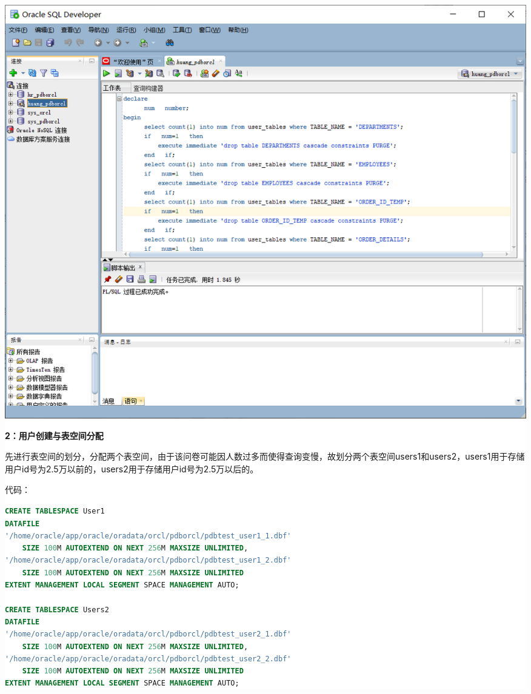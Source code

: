 ![](pict/3.png)

**2：用户创建与表空间分配**

先进行表空间的划分，分配两个表空间，由于该问卷可能因人数过多而使得查询变慢，故划分两个表空间users1和users2，users1用于存储用户id号为2.5万以前的，users2用于存储用户id号为2.5万以后的。

代码：

```sql
CREATE TABLESPACE User1
DATAFILE
'/home/oracle/app/oracle/oradata/orcl/pdborcl/pdbtest_user1_1.dbf'
    SIZE 100M AUTOEXTEND ON NEXT 256M MAXSIZE UNLIMITED,
'/home/oracle/app/oracle/oradata/orcl/pdborcl/pdbtest_user1_2.dbf'
    SIZE 100M AUTOEXTEND ON NEXT 256M MAXSIZE UNLIMITED
EXTENT MANAGEMENT LOCAL SEGMENT SPACE MANAGEMENT AUTO;

CREATE TABLESPACE Users2
DATAFILE
'/home/oracle/app/oracle/oradata/orcl/pdborcl/pdbtest_user2_1.dbf'
    SIZE 100M AUTOEXTEND ON NEXT 256M MAXSIZE UNLIMITED,
'/home/oracle/app/oracle/oradata/orcl/pdborcl/pdbtest_user2_2.dbf'
    SIZE 100M AUTOEXTEND ON NEXT 256M MAXSIZE UNLIMITED
EXTENT MANAGEMENT LOCAL SEGMENT SPACE MANAGEMENT AUTO;
```
